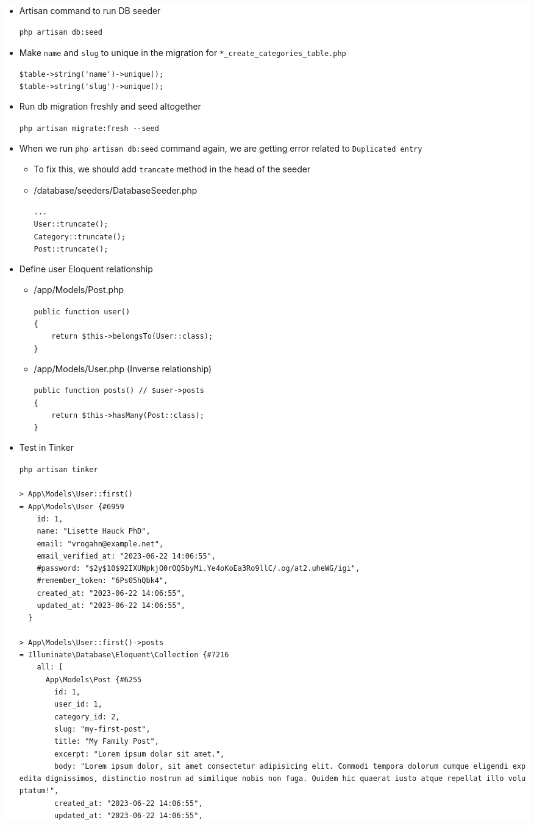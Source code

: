 - Artisan command to run DB seeder

      php artisan db:seed

- Make `name` and `slug` to unique in the migration for `*_create_categories_table.php`

      $table->string('name')->unique();
      $table->string('slug')->unique();

- Run db migration freshly and seed altogether

      php artisan migrate:fresh --seed

- When we run `php artisan db:seed` command again, we are getting error related to `Duplicated entry`

  - To fix this, we should add `trancate` method in the head of the seeder

  - /database/seeders/DatabaseSeeder.php

        ...
        User::truncate();
        Category::truncate();
        Post::truncate();

- Define user Eloquent relationship

  - /app/Models/Post.php

        public function user()
        {
            return $this->belongsTo(User::class);
        }

  - /app/Models/User.php (Inverse relationship)

        public function posts() // $user->posts
        {
            return $this->hasMany(Post::class);
        }

- Test in Tinker

      php artisan tinker

      > App\Models\User::first()
      = App\Models\User {#6959
          id: 1,
          name: "Lisette Hauck PhD",
          email: "vrogahn@example.net",
          email_verified_at: "2023-06-22 14:06:55",
          #password: "$2y$10$92IXUNpkjO0rOQ5byMi.Ye4oKoEa3Ro9llC/.og/at2.uheWG/igi",
          #remember_token: "6Ps05hQbk4",
          created_at: "2023-06-22 14:06:55",
          updated_at: "2023-06-22 14:06:55",
        }

      > App\Models\User::first()->posts
      = Illuminate\Database\Eloquent\Collection {#7216
          all: [
            App\Models\Post {#6255
              id: 1,
              user_id: 1,
              category_id: 2,
              slug: "my-first-post",
              title: "My Family Post",
              excerpt: "Lorem ipsum dolar sit amet.",
              body: "Lorem ipsum dolor, sit amet consectetur adipisicing elit. Commodi tempora dolorum cumque eligendi expedita dignissimos, distinctio nostrum ad similique nobis non fuga. Quidem hic quaerat iusto atque repellat illo voluptatum!",
              created_at: "2023-06-22 14:06:55",
              updated_at: "2023-06-22 14:06:55",